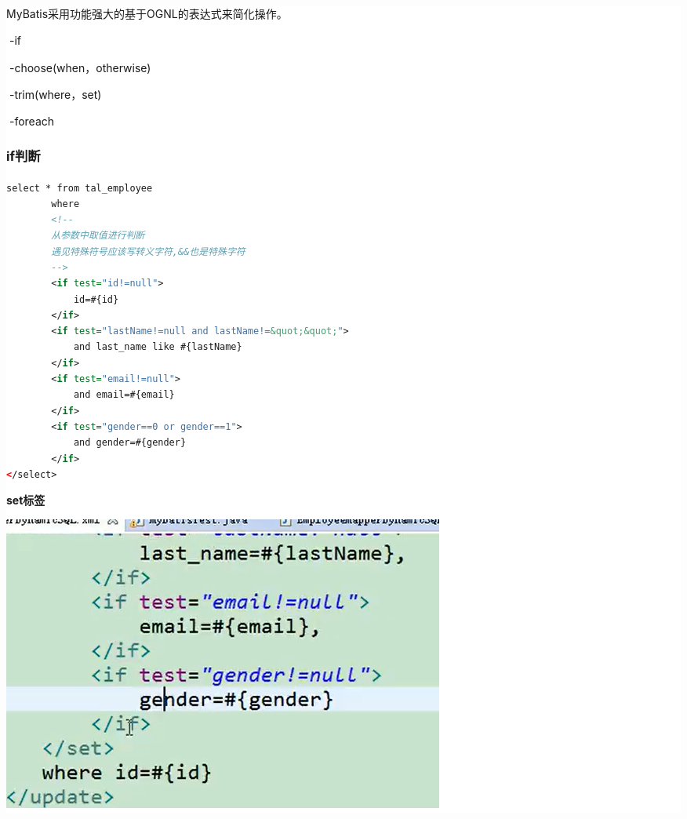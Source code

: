 MyBatis采用功能强大的基于OGNL的表达式来简化操作。

​	-if

​	-choose(when，otherwise)

​	-trim(where，set)

​	-foreach

### if判断

```xml
select * from tal_employee
        where
        <!--
        从参数中取值进行判断
        遇见特殊符号应该写转义字符,&&也是特殊字符
        -->
        <if test="id!=null">
            id=#{id}
        </if>
        <if test="lastName!=null and lastName!=&quot;&quot;">
            and last_name like #{lastName}
        </if>
        <if test="email!=null">
            and email=#{email}
        </if>
        <if test="gender==0 or gender==1">
            and gender=#{gender}
        </if>
</select>
```

**set标签**

![](./图片/Snipaste_2022-01-13_22-43-24.png)
